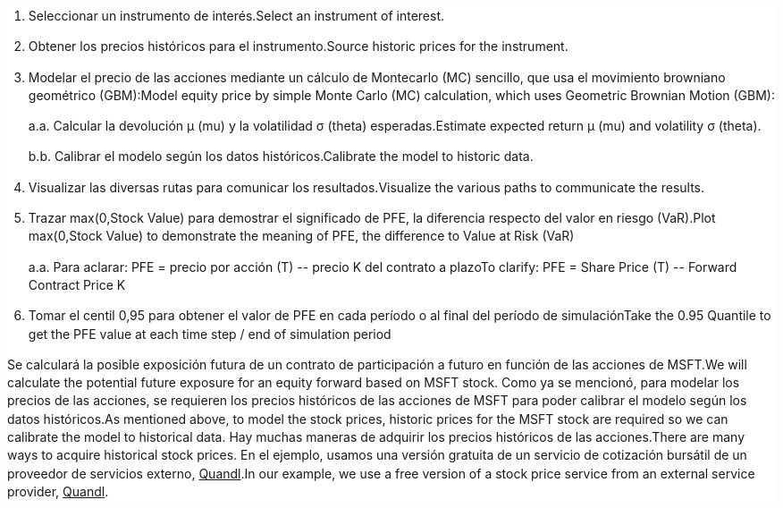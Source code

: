 1.  <span data-ttu-id="1b1f1-142">Seleccionar un instrumento de interés.</span><span class="sxs-lookup"><span data-stu-id="1b1f1-142">Select an instrument of interest.</span></span>

2.  <span data-ttu-id="1b1f1-143">Obtener los precios históricos para el instrumento.</span><span class="sxs-lookup"><span data-stu-id="1b1f1-143">Source historic prices for the instrument.</span></span>

3.  <span data-ttu-id="1b1f1-144">Modelar el precio de las acciones mediante un cálculo de Montecarlo (MC) sencillo, que usa el movimiento browniano geométrico (GBM):</span><span class="sxs-lookup"><span data-stu-id="1b1f1-144">Model equity price by simple Monte Carlo (MC) calculation, which uses Geometric Brownian Motion (GBM):</span></span>

    <span data-ttu-id="1b1f1-145">a.</span><span class="sxs-lookup"><span data-stu-id="1b1f1-145">a.</span></span>  <span data-ttu-id="1b1f1-146">Calcular la devolución μ (mu) y la volatilidad σ (theta) esperadas.</span><span class="sxs-lookup"><span data-stu-id="1b1f1-146">Estimate expected return μ (mu) and volatility σ (theta).</span></span>

    <span data-ttu-id="1b1f1-147">b.</span><span class="sxs-lookup"><span data-stu-id="1b1f1-147">b.</span></span>  <span data-ttu-id="1b1f1-148">Calibrar el modelo según los datos históricos.</span><span class="sxs-lookup"><span data-stu-id="1b1f1-148">Calibrate the model to historic data.</span></span>

4.  <span data-ttu-id="1b1f1-149">Visualizar las diversas rutas para comunicar los resultados.</span><span class="sxs-lookup"><span data-stu-id="1b1f1-149">Visualize the various paths to communicate the results.</span></span>

5.  <span data-ttu-id="1b1f1-150">Trazar max(0,Stock Value) para demostrar el significado de PFE, la diferencia respecto del valor en riesgo (VaR).</span><span class="sxs-lookup"><span data-stu-id="1b1f1-150">Plot max(0,Stock Value) to demonstrate the meaning of PFE, the difference to Value at Risk (VaR)</span></span>

    <span data-ttu-id="1b1f1-151">a.</span><span class="sxs-lookup"><span data-stu-id="1b1f1-151">a.</span></span>  <span data-ttu-id="1b1f1-152">Para aclarar: PFE = precio por acción (T) -- precio K del contrato a plazo</span><span class="sxs-lookup"><span data-stu-id="1b1f1-152">To clarify: PFE = Share Price (T) -- Forward Contract Price K</span></span>

6.  <span data-ttu-id="1b1f1-153">Tomar el centil 0,95 para obtener el valor de PFE en cada período o al final del período de simulación</span><span class="sxs-lookup"><span data-stu-id="1b1f1-153">Take the 0.95 Quantile to get the PFE value at each time step / end of simulation period</span></span>

<span data-ttu-id="1b1f1-154">Se calculará la posible exposición futura de un contrato de participación a futuro en función de las acciones de MSFT.</span><span class="sxs-lookup"><span data-stu-id="1b1f1-154">We will calculate the potential future exposure for an equity forward based on MSFT stock.</span></span> <span data-ttu-id="1b1f1-155">Como ya se mencionó, para modelar los precios de las acciones, se requieren los precios históricos de las acciones de MSFT para poder calibrar el modelo según los datos históricos.</span><span class="sxs-lookup"><span data-stu-id="1b1f1-155">As mentioned above, to model the stock prices, historic prices for the MSFT stock are required so we can calibrate the model to historical data.</span></span> <span data-ttu-id="1b1f1-156">Hay muchas maneras de adquirir los precios históricos de las acciones.</span><span class="sxs-lookup"><span data-stu-id="1b1f1-156">There are many ways to acquire historical stock prices.</span></span> <span data-ttu-id="1b1f1-157">En el ejemplo, usamos una versión gratuita de un servicio de cotización bursátil de un proveedor de servicios externo, [Quandl](https://www.quandl.com/).</span><span class="sxs-lookup"><span data-stu-id="1b1f1-157">In our example, we use a free version of a stock price service from an external service provider, [Quandl](https://www.quandl.com/).</span></span>
